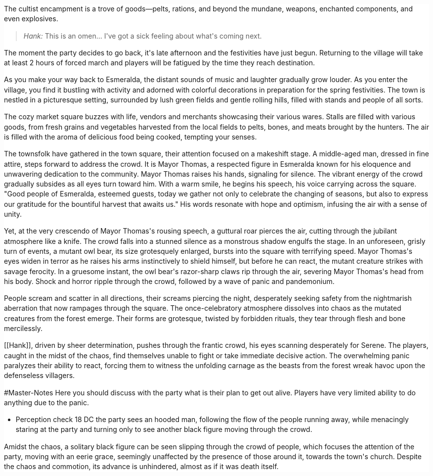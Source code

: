 The cultist encampment is a trove of goods—pelts, rations, and beyond the mundane, weapons, enchanted components, and even explosives.

> _Hank:_ This is an omen... I've got a sick feeling about what's coming next.

The moment the party decides to go back, it's late afternoon and the festivities have just begun. Returning to the village will take at least 2 hours of forced march and players will be fatigued by the time they reach destination.

As you make your way back to Esmeralda, the distant sounds of music and laughter gradually grow louder. As you enter the village, you find it bustling with activity and adorned with colorful decorations in preparation for the spring festivities. The town is nestled in a picturesque setting, surrounded by lush green fields and gentle rolling hills, filled with stands and people of all sorts.

The cozy market square buzzes with life, vendors and merchants showcasing their various wares. Stalls are filled with various goods, from fresh grains and vegetables harvested from the local fields to pelts, bones, and meats brought by the hunters. The air is filled with the aroma of delicious food being cooked, tempting your senses. 

The townsfolk have gathered in the town square, their attention focused on a makeshift stage. A middle-aged man, dressed in fine attire, steps forward to address the crowd. It is Mayor Thomas, a respected figure in Esmeralda known for his eloquence and unwavering dedication to the community. Mayor Thomas raises his hands, signaling for silence. The vibrant energy of the crowd gradually subsides as all eyes turn toward him. With a warm smile, he begins his speech, his voice carrying across the square.
"Good people of Esmeralda, esteemed guests, today we gather not only to celebrate the changing of seasons, but also to express our gratitude for the bountiful harvest that awaits us." His words resonate with hope and optimism, infusing the air with a sense of unity.

Yet, at the very crescendo of Mayor Thomas's rousing speech, a guttural roar pierces the air, cutting through the jubilant atmosphere like a knife. The crowd falls into a stunned silence as a monstrous shadow engulfs the stage. In an unforeseen, grisly turn of events, a mutant owl bear, its size grotesquely enlarged, bursts into the square with terrifying speed. Mayor Thomas's eyes widen in terror as he raises his arms instinctively to shield himself, but before he can react, the mutant creature strikes with savage ferocity. In a gruesome instant, the owl bear's razor-sharp claws rip through the air, severing Mayor Thomas's head from his body. Shock and horror ripple through the crowd, followed by a wave of panic and pandemonium.

People scream and scatter in all directions, their screams piercing the night, desperately seeking safety from the nightmarish aberration that now rampages through the square. The once-celebratory atmosphere dissolves into chaos as the mutated creatures from the forest emerge. Their forms are grotesque, twisted by forbidden rituals, they tear through flesh and bone mercilessly.

[[Hank]], driven by sheer determination, pushes through the frantic crowd, his eyes scanning desperately for Serene. The players, caught in the midst of the chaos, find themselves unable to fight or take immediate decisive action. The overwhelming panic paralyzes their ability to react, forcing them to witness the unfolding carnage as the beasts from the forest wreak havoc upon the defenseless villagers.

#Master-Notes Here you should discuss with the party what is their plan to get out alive. Players have very limited ability to do anything due to the panic. 
- Perception check 18 DC the party sees an hooded man, following the flow of the people running away, while menacingly staring at the party and turning only to see another black figure moving through the crowd. 

Amidst the chaos, a solitary black figure can be seen slipping through the crowd of people, which focuses the attention of the party, moving with an eerie grace, seemingly unaffected by the presence of those around it, towards the town's church. Despite the chaos and commotion, its advance is unhindered, almost as if it was death itself.
